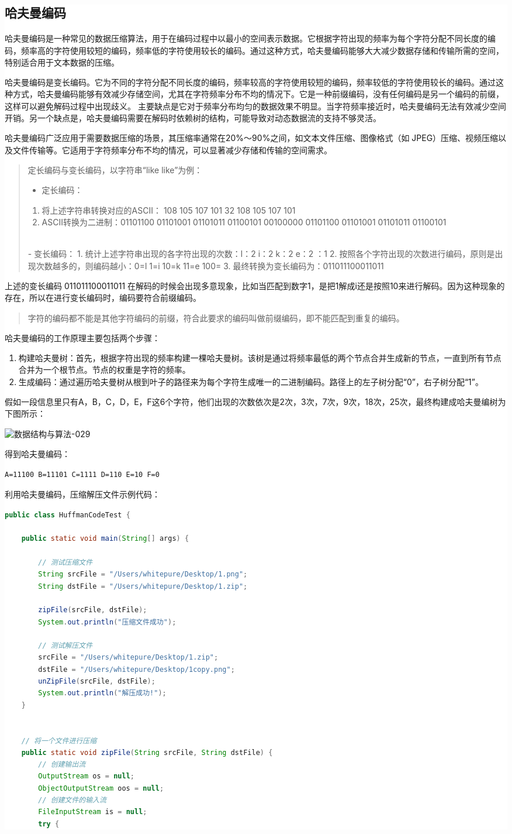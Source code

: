 ## 哈夫曼编码
哈夫曼编码是一种常见的数据压缩算法，用于在编码过程中以最小的空间表示数据。它根据字符出现的频率为每个字符分配不同长度的编码，频率高的字符使用较短的编码，频率低的字符使用较长的编码。通过这种方式，哈夫曼编码能够大大减少数据存储和传输所需的空间，特别适合用于文本数据的压缩。

哈夫曼编码是变长编码。它为不同的字符分配不同长度的编码，频率较高的字符使用较短的编码，频率较低的字符使用较长的编码。通过这种方式，哈夫曼编码能够有效减少存储空间，尤其在字符频率分布不均的情况下。它是一种前缀编码，没有任何编码是另一个编码的前缀，这样可以避免解码过程中出现歧义。
主要缺点是它对于频率分布均匀的数据效果不明显。当字符频率接近时，哈夫曼编码无法有效减少空间开销。另一个缺点是，哈夫曼编码需要在解码时依赖树的结构，可能导致对动态数据流的支持不够灵活。

哈夫曼编码广泛应用于需要数据压缩的场景，其压缩率通常在20%～90%之间，如文本文件压缩、图像格式（如 JPEG）压缩、视频压缩以及文件传输等。它适用于字符频率分布不均的情况，可以显著减少存储和传输的空间需求。

>定长编码与变长编码，以字符串“like like”为例：
>- 定长编码：
>1. 将上述字符串转换对应的ASCII： 108 105 107 101 32 108 105 107 101
>2. ASCII转换为二进制：01101100 01101001 01101011 01100101 00100000 01101100 01101001 01101011 01100101
><br>
>- 变长编码：
>1. 统计上述字符串出现的各字符出现的次数：l：2 i：2 k：2 e：2 ：1
>2. 按照各个字符出现的次数进行编码，原则是出现次数越多的，则编码越小：0=l 1=i 10=k 11=e 100= 
>3. 最终转换为变长编码为：011011100011011

上述的变长编码 011011100011011 在解码的时候会出现多意现象，比如当匹配到数字1，是把1解成i还是按照10来进行解码。因为这种现象的存在，所以在进行变长编码时，编码要符合前缀编码。
> 字符的编码都不能是其他字符编码的前缀，符合此要求的编码叫做前缀编码，即不能匹配到重复的编码。

哈夫曼编码的工作原理主要包括两个步骤：
1. 构建哈夫曼树：首先，根据字符出现的频率构建一棵哈夫曼树。该树是通过将频率最低的两个节点合并生成新的节点，一直到所有节点合并为一个根节点。节点的权重是字符的频率。
2. 生成编码：通过遍历哈夫曼树从根到叶子的路径来为每个字符生成唯一的二进制编码。路径上的左子树分配“0”，右子树分配“1”。

假如一段信息里只有A，B，C，D，E，F这6个字符，他们出现的次数依次是2次，3次，7次，9次，18次，25次，最终构建成哈夫曼编树为下图所示：

![数据结构与算法-029](/iblog/posts/annex/images/essays/数据结构与算法-029.png)

得到哈夫曼编码：
```
A=11100 B=11101 C=1111 D=110 E=10 F=0
```

利用哈夫曼编码，压缩解压文件示例代码：
```java
public class HuffmanCodeTest {

    public static void main(String[] args) {

        // 测试压缩文件
        String srcFile = "/Users/whitepure/Desktop/1.png";
        String dstFile = "/Users/whitepure/Desktop/1.zip";

        zipFile(srcFile, dstFile);
        System.out.println("压缩文件成功");

        // 测试解压文件
        srcFile = "/Users/whitepure/Desktop/1.zip";
        dstFile = "/Users/whitepure/Desktop/1copy.png";
        unZipFile(srcFile, dstFile);
        System.out.println("解压成功!");
    }


    // 将一个文件进行压缩
    public static void zipFile(String srcFile, String dstFile) {
        // 创建输出流
        OutputStream os = null;
        ObjectOutputStream oos = null;
        // 创建文件的输入流
        FileInputStream is = null;
        try {
```